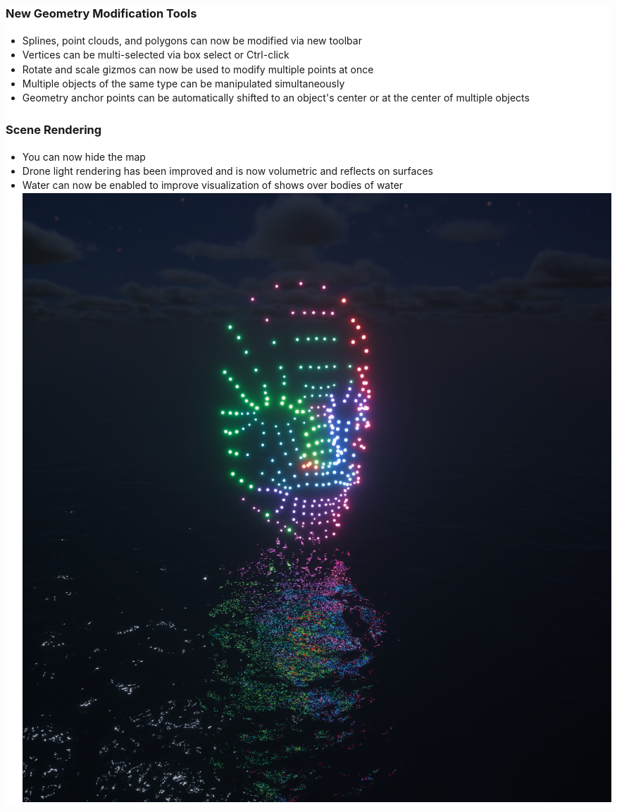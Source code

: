 ### New Geometry Modification Tools

- Splines, point clouds, and polygons can now be modified via new toolbar
- Vertices can be multi-selected via box select or Ctrl-click
- Rotate and scale gizmos can now be used to modify multiple points at once
- Multiple objects of the same type can be manipulated simultaneously
- Geometry anchor points can be automatically shifted to an object's center or at the center of multiple objects

### Scene Rendering

- You can now hide the map
- Drone light rendering has been improved and is now volumetric and reflects on surfaces
- Water can now be enabled to improve visualization of shows over bodies of water
  ![alt text](Head_Over_Water.png)
